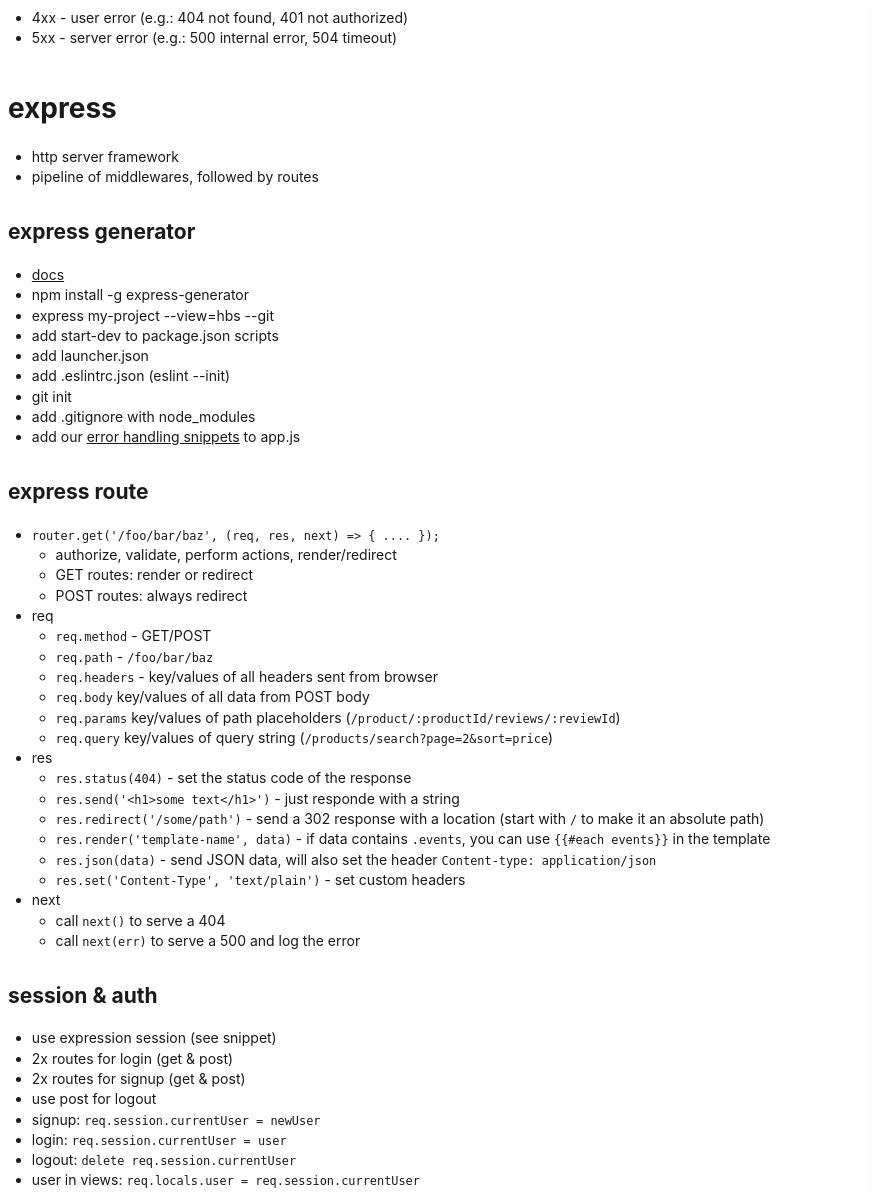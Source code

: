   - 4xx - user error (e.g.: 404 not found, 401 not authorized)
  - 5xx - server error (e.g.: 500 internal error, 504 timeout)


# express
- http server framework
- pipeline of middlewares, followed by routes

## express generator
- [docs](https://expressjs.com/en/starter/generator.html)
- npm install -g express-generator
- express my-project --view=hbs --git
- add start-dev to package.json scripts
- add launcher.json
- add .eslintrc.json (eslint --init)
- git init
- add .gitignore with node_modules
- add our [error handling snippets](./express-apps/app.js) to app.js

## express route

- `router.get('/foo/bar/baz', (req, res, next) => { .... });`
  - authorize, validate, perform actions, render/redirect
  - GET routes: render or redirect
  - POST routes: always redirect
- req
  - `req.method` - GET/POST
  - `req.path` - `/foo/bar/baz`
  - `req.headers` - key/values of all headers sent from browser
  - `req.body` key/values of all data from POST body
  - `req.params` key/values of path placeholders (`/product/:productId/reviews/:reviewId`)
  - `req.query` key/values of query string (`/products/search?page=2&sort=price`)
- res
  - `res.status(404)` - set the status code of the response
  - `res.send('<h1>some text</h1>')` - just responde with a string
  - `res.redirect('/some/path')` - send a 302 response with a location (start with `/` to make it an absolute path)
  - `res.render('template-name', data)` - if data contains `.events`, you can use `{{#each events}}` in the template
  - `res.json(data)` - send JSON data, will also set the header `Content-type: application/json`
  - `res.set('Content-Type', 'text/plain')` - set custom headers
- next
  - call `next()` to serve a 404
  - call `next(err)` to serve a 500 and log the error


## session & auth
- use expression session (see snippet)
- 2x routes for login (get & post)
- 2x routes for signup (get & post)
- use post for logout
- signup: `req.session.currentUser = newUser`
- login: `req.session.currentUser = user`
- logout: `delete req.session.currentUser`
- user in views: `req.locals.user = req.session.currentUser`
